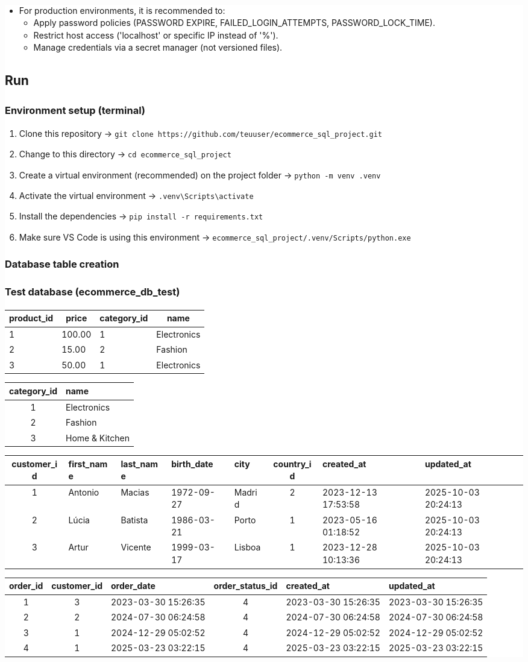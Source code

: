 - For production environments, it is recommended to:
  - Apply password policies (PASSWORD EXPIRE, FAILED_LOGIN_ATTEMPTS, PASSWORD_LOCK_TIME).
  - Restrict host access ('localhost' or specific IP instead of '%').
  - Manage credentials via a secret manager (not versioned files).

## Run

### Environment setup (terminal)

1. Clone this repository -> `git clone https://github.com/teuuser/ecommerce_sql_project.git`

2. Change to this directory -> `cd ecommerce_sql_project`

3. Create a virtual environment (recommended) on the project folder -> `python -m venv .venv`

4. Activate the virtual environment -> `.venv\Scripts\activate`

5. Install the dependencies -> `pip install -r requirements.txt`

6. Make sure VS Code is using this environment -> `ecommerce_sql_project/.venv/Scripts/python.exe`

### Database table creation

### Test database (ecommerce_db_test)

| product_id | price  | category_id | name         |
|-------------|--------|-------------|---------------|
| 1           | 100.00 | 1           | Electronics   |
| 2           | 15.00  | 2           | Fashion       |
| 3           | 50.00  | 1           | Electronics   |

| category_id | name           |
|:------------:|:---------------|
| 1            | Electronics    |
| 2            | Fashion        |
| 3            | Home & Kitchen |

| customer_id | first_name | last_name | birth_date | city   | country_id | created_at          | updated_at          |
|:------------:|:-----------|:-----------|:------------|:--------|:------------:|:--------------------|:--------------------|
| 1 | Antonio | Macias | 1972-09-27 | Madrid | 2 | 2023-12-13 17:53:58 | 2025-10-03 20:24:13 |
| 2 | Lúcia | Batista | 1986-03-21 | Porto | 1 | 2023-05-16 01:18:52 | 2025-10-03 20:24:13 |
| 3 | Artur | Vicente | 1999-03-17 | Lisboa | 1 | 2023-12-28 10:13:36 | 2025-10-03 20:24:13 |

| order_id | customer_id | order_date          | order_status_id | created_at          | updated_at          |
|:---------:|:------------:|:--------------------|:----------------:|:--------------------|:--------------------|
| 1 | 3 | 2023-03-30 15:26:35 | 4 | 2023-03-30 15:26:35 | 2023-03-30 15:26:35 |
| 2 | 2 | 2024-07-30 06:24:58 | 4 | 2024-07-30 06:24:58 | 2024-07-30 06:24:58 |
| 3 | 1 | 2024-12-29 05:02:52 | 4 | 2024-12-29 05:02:52 | 2024-12-29 05:02:52 |
| 4 | 1 | 2025-03-23 03:22:15 | 4 | 2025-03-23 03:22:15 | 2025-03-23 03:22:15 |
